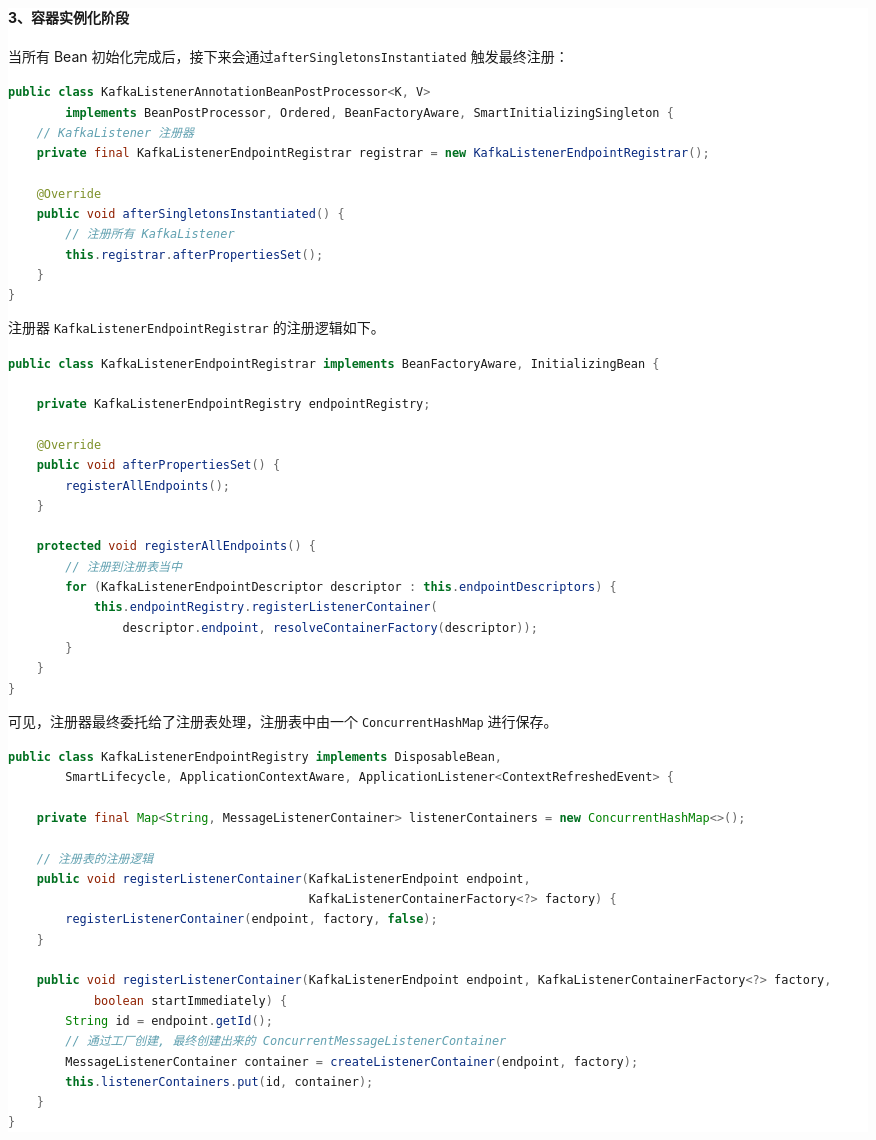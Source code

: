 #### 3、容器实例化阶段

当所有 Bean 初始化完成后，接下来会通过`afterSingletonsInstantiated` 触发最终注册：

```java
public class KafkaListenerAnnotationBeanPostProcessor<K, V>
        implements BeanPostProcessor, Ordered, BeanFactoryAware, SmartInitializingSingleton {
    // KafkaListener 注册器
    private final KafkaListenerEndpointRegistrar registrar = new KafkaListenerEndpointRegistrar();
    
    @Override
    public void afterSingletonsInstantiated() {
        // 注册所有 KafkaListener
        this.registrar.afterPropertiesSet();
    }
}
```

注册器 `KafkaListenerEndpointRegistrar` 的注册逻辑如下。

```java
public class KafkaListenerEndpointRegistrar implements BeanFactoryAware, InitializingBean {
    
    private KafkaListenerEndpointRegistry endpointRegistry;
    
    @Override
    public void afterPropertiesSet() {
        registerAllEndpoints();
    }

    protected void registerAllEndpoints() {
        // 注册到注册表当中
        for (KafkaListenerEndpointDescriptor descriptor : this.endpointDescriptors) {
            this.endpointRegistry.registerListenerContainer(
                descriptor.endpoint, resolveContainerFactory(descriptor));
        }
    }
}
```

可见，注册器最终委托给了注册表处理，注册表中由一个 `ConcurrentHashMap` 进行保存。

```java
public class KafkaListenerEndpointRegistry implements DisposableBean, 
        SmartLifecycle, ApplicationContextAware, ApplicationListener<ContextRefreshedEvent> {
            
    private final Map<String, MessageListenerContainer> listenerContainers = new ConcurrentHashMap<>();
    
    // 注册表的注册逻辑
    public void registerListenerContainer(KafkaListenerEndpoint endpoint, 
                                          KafkaListenerContainerFactory<?> factory) {
        registerListenerContainer(endpoint, factory, false);
    }
    
    public void registerListenerContainer(KafkaListenerEndpoint endpoint, KafkaListenerContainerFactory<?> factory,
            boolean startImmediately) {
        String id = endpoint.getId();
        // 通过工厂创建, 最终创建出来的 ConcurrentMessageListenerContainer
        MessageListenerContainer container = createListenerContainer(endpoint, factory);
        this.listenerContainers.put(id, container);
    }
}
```
